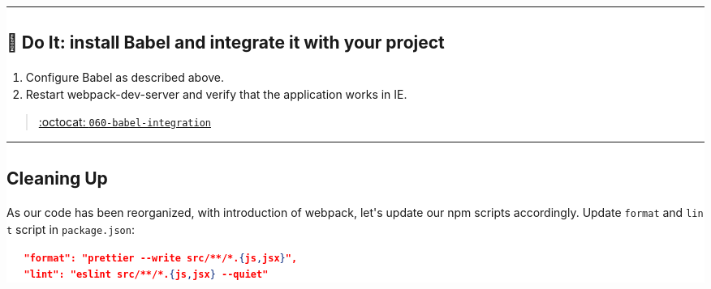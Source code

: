 <hr >

## :pencil: Do It: install Babel and integrate it with your project

1. Configure Babel as described above.
1. Restart webpack-dev-server and verify that the application works in IE.

> [:octocat: `060-babel-integration`](https://github.com/malcolm-kee/react-movie-app/tree/060-babel-integration)

<hr >

## Cleaning Up

As our code has been reorganized, with introduction of webpack, let's update our npm scripts accordingly. Update `format` and `lint` script in `package.json`:

```json
   "format": "prettier --write src/**/*.{js,jsx}",
   "lint": "eslint src/**/*.{js,jsx} --quiet"
```

[webpack]: https://webpack.js.org/
[commonjs]: https://flaviocopes.com/commonjs/
[ecma-module]: https://developer.mozilla.org/en-US/docs/Web/JavaScript/Reference/Statements/import
[export-docs]: https://developer.mozilla.org/en-US/docs/Web/JavaScript/Reference/Statements/export
[webpack-configurations]: https://webpack.js.org/configuration/
[htmlwebpackplugin]: https://webpack.js.org/plugins/html-webpack-plugin/
[webpack-devserver]: https://webpack.js.org/configuration/dev-server/
[style-loader]: https://webpack.js.org/loaders/style-loader/
[css-loader]: https://webpack.js.org/loaders/css-loader/
[hot-module-replacement]: https://webpack.js.org/guides/hot-module-replacement/
[react-hot-loader]: https://github.com/gaearon/react-hot-loader
[dotenv-webpack]: https://www.npmjs.com/package/dotenv-webpack
[webpack-merge]: https://www.npmjs.com/package/webpack-merge
[babel]: https://babeljs.io/
